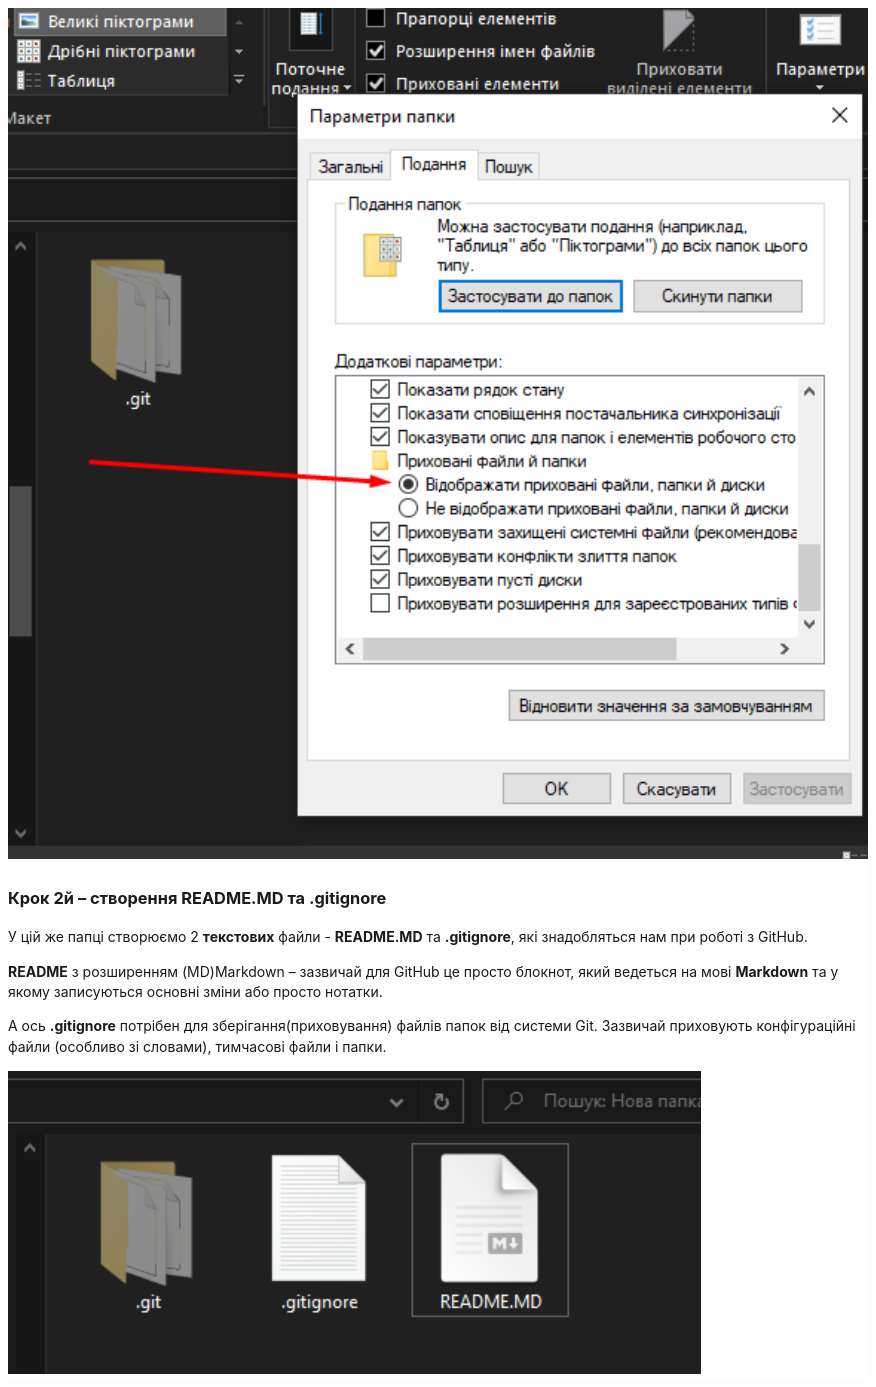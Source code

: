 <img src="/img/6.png" style="zoom:150%;"/>




 ### **Крок 2й – створення README.MD та .gitignore**

У цій же папці створюємо 2 **текстових** файли -  **README.MD** та **.gitignore**, які знадобляться нам при роботі з GitHub.

**README** з розширенням (MD)Markdown –  зазвичай для GitHub це просто блокнот, який ведеться на мові **Markdown** та у якому записуються основні зміни або просто нотатки.

А ось **.gitignore** потрібен для зберігання(приховування) файлів папок від системи Git. Зазвичай приховують конфігураційні файли (особливо зі словами), тимчасові файли і папки.



<img src="/img/7.png" style="zoom:150%;" />
